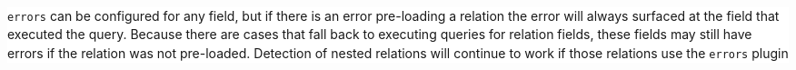 `errors` can be configured for any field, but if there is an error pre-loading a relation the error
will always surfaced at the field that executed the query. Because there are cases that fall back to
executing queries for relation fields, these fields may still have errors if the relation was not
pre-loaded. Detection of nested relations will continue to work if those relations use the `errors`
plugin
